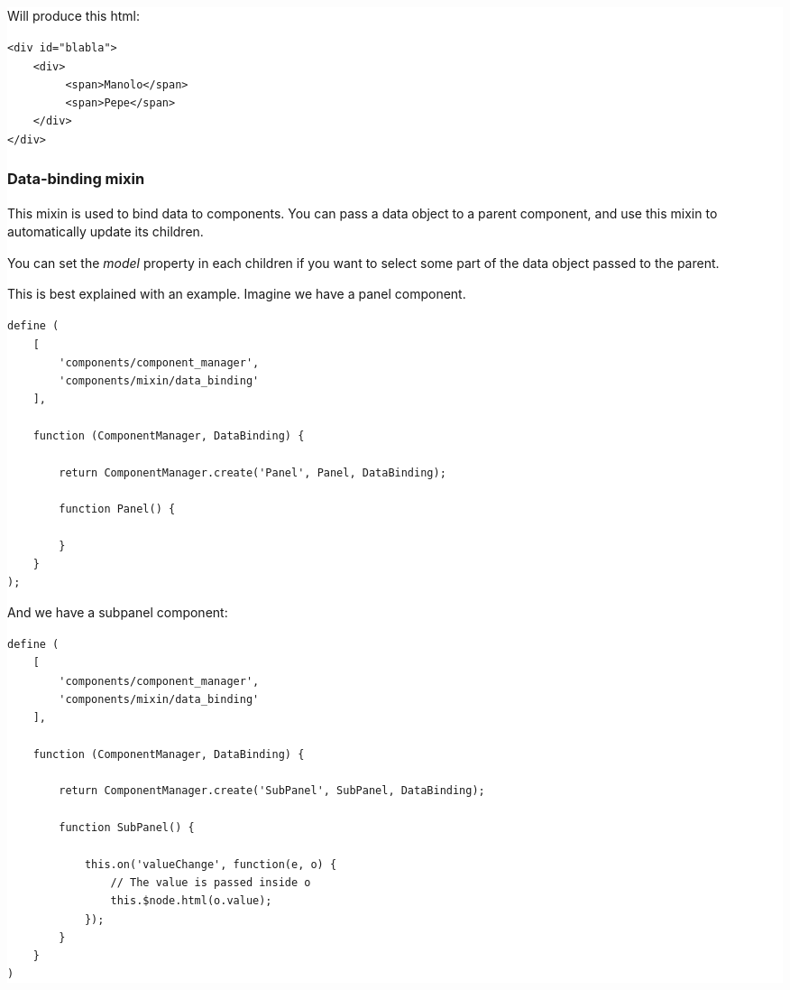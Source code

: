 Will produce this html:

    <div id="blabla">
        <div>
             <span>Manolo</span>
             <span>Pepe</span>
        </div>
    </div>
    

### Data-binding mixin

This mixin is used to bind data to components. You can pass a data object
to a parent component, and use this mixin to automatically update its children.

You can set the *model* property in each children if you want to select some
part of the data object passed to the parent.

This is best explained with an example. Imagine we have a panel component.

    define (
        [
            'components/component_manager',
            'components/mixin/data_binding'
        ], 

        function (ComponentManager, DataBinding) {

            return ComponentManager.create('Panel', Panel, DataBinding);

            function Panel() {                               

            }
        }
    );

And we have a subpanel component:

    define (
        [
            'components/component_manager',
            'components/mixin/data_binding'
        ],
        
        function (ComponentManager, DataBinding) {
            
            return ComponentManager.create('SubPanel', SubPanel, DataBinding);
            
            function SubPanel() {
                
                this.on('valueChange', function(e, o) {
                    // The value is passed inside o
                    this.$node.html(o.value);
                });
            }
        }
    )                  

